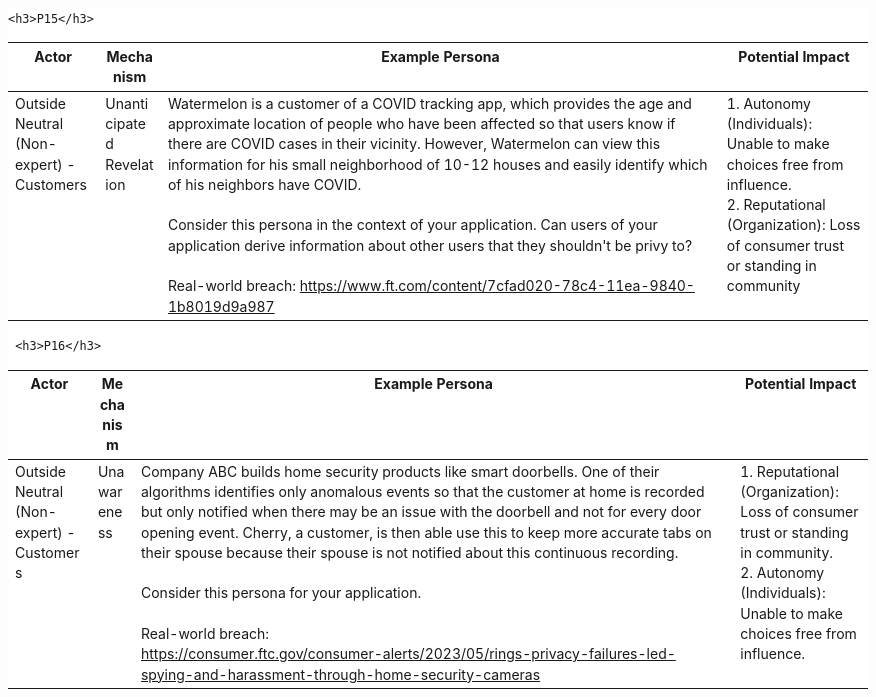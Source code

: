 
    <h3>P15</h3>
<table>
<thead>
  <tr>
    <th>Actor</th>
    <th>Mechanism</th>
    <th>Example Persona</th>
    <th>Potential Impact</th>
  </tr>
</thead>
<tbody>
    <tr>
    <td>Outside Neutral (Non-expert) - Customers</td>
    <td>Unanticipated Revelation</td>
    <td>Watermelon is a customer of a COVID tracking app, which provides the age and approximate location of people who have been affected so that users know if there are COVID cases in their vicinity. However, Watermelon can view this information for his small neighborhood of 10-12 houses and easily identify which of his neighbors have COVID.<br><br>Consider this persona in the context of your application. Can users of your application derive information about other users that they shouldn't be privy to?<br><br>Real-world breach: <a href="https://www.ft.com/content/7cfad020-78c4-11ea-9840-1b8019d9a987">https://www.ft.com/content/7cfad020-78c4-11ea-9840-1b8019d9a987</a> </td>
    <td>1. Autonomy (Individuals): Unable to make choices free from influence.<br>2. Reputational (Organization): Loss of consumer trust or standing in community </td>
  </tr>
</tbody>
</table>
 

     <h3>P16</h3>
<table>
<thead>
  <tr>
    <th>Actor</th>
    <th>Mechanism</th>
    <th>Example Persona</th>
    <th>Potential Impact</th>
  </tr>
</thead>
<tbody>
    <tr>
    <td>Outside Neutral (Non-expert) - Customers</td>
    <td>Unawareness</td>
    <td>Company ABC builds home security products like smart doorbells. One of their algorithms identifies only anomalous events so that the customer at home is recorded but only notified when there may be an issue with the doorbell and not for every door opening event. Cherry, a customer, is then able use this to keep more accurate tabs on their spouse because their spouse is not notified about this continuous recording.<br><br>Consider this persona for your application.<br><br>Real-world breach:<br><a href="https://consumer.ftc.gov/consumer-alerts/2023/05/rings-privacy-failures-led-spying-and-harassment-through-home-security-cameras">https://consumer.ftc.gov/consumer-alerts/2023/05/rings-privacy-failures-led-spying-and-harassment-through-home-security-cameras</a></td>
    <td>1. Reputational (Organization): Loss of consumer trust or standing in community.<br>2. Autonomy (Individuals): Unable to make choices free from influence.</td>
  </tr>
</tbody>
</table>
 
